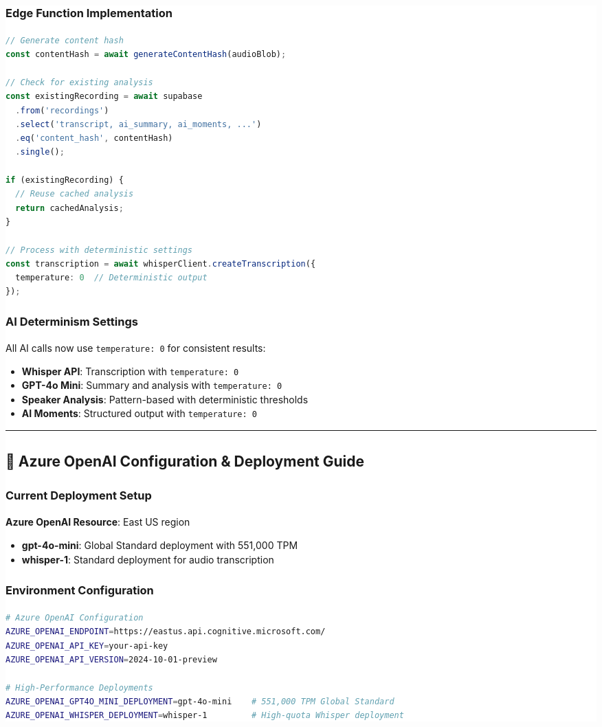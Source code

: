 ### Edge Function Implementation
```typescript
// Generate content hash
const contentHash = await generateContentHash(audioBlob);

// Check for existing analysis
const existingRecording = await supabase
  .from('recordings')
  .select('transcript, ai_summary, ai_moments, ...')
  .eq('content_hash', contentHash)
  .single();

if (existingRecording) {
  // Reuse cached analysis
  return cachedAnalysis;
}

// Process with deterministic settings
const transcription = await whisperClient.createTranscription({
  temperature: 0  // Deterministic output
});
```

### AI Determinism Settings
All AI calls now use `temperature: 0` for consistent results:
- **Whisper API**: Transcription with `temperature: 0`
- **GPT-4o Mini**: Summary and analysis with `temperature: 0`
- **Speaker Analysis**: Pattern-based with deterministic thresholds
- **AI Moments**: Structured output with `temperature: 0`

---

## 🤖 Azure OpenAI Configuration & Deployment Guide

### Current Deployment Setup

**Azure OpenAI Resource**: East US region
- **gpt-4o-mini**: Global Standard deployment with 551,000 TPM
- **whisper-1**: Standard deployment for audio transcription

### Environment Configuration
```bash
# Azure OpenAI Configuration
AZURE_OPENAI_ENDPOINT=https://eastus.api.cognitive.microsoft.com/
AZURE_OPENAI_API_KEY=your-api-key
AZURE_OPENAI_API_VERSION=2024-10-01-preview

# High-Performance Deployments
AZURE_OPENAI_GPT4O_MINI_DEPLOYMENT=gpt-4o-mini    # 551,000 TPM Global Standard
AZURE_OPENAI_WHISPER_DEPLOYMENT=whisper-1         # High-quota Whisper deployment
```
